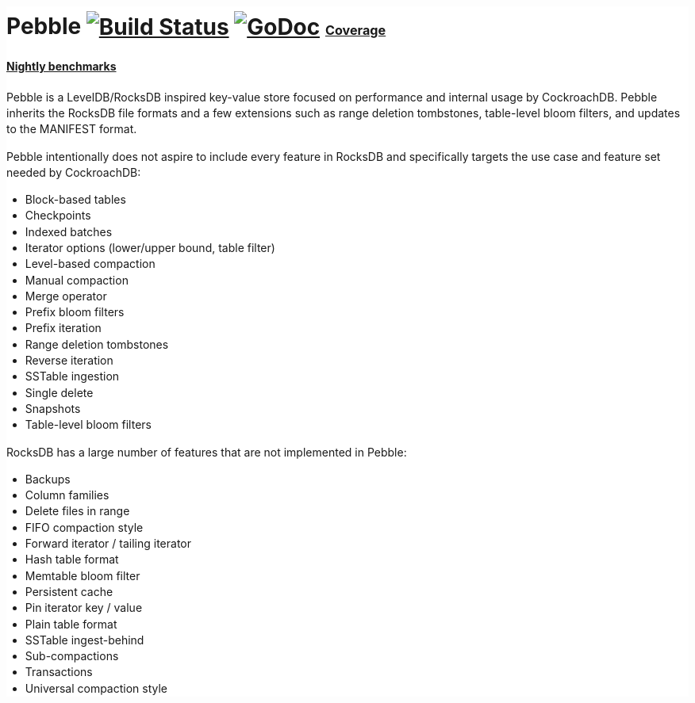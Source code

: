 # Pebble [![Build Status](https://github.com/cockroachdb/pebble/actions/workflows/ci.yaml/badge.svg?branch=master)](https://github.com/cockroachdb/pebble/actions/workflows/ci.yaml) [![GoDoc](https://godoc.org/github.com/cockroachdb/pebble?status.svg)](https://godoc.org/github.com/cockroachdb/pebble) <sup><sub><sub>[Coverage](https://storage.googleapis.com/crl-codecover-public/pebble/index.html)</sub></sub></sup>

#### [Nightly benchmarks](https://cockroachdb.github.io/pebble/)

Pebble is a LevelDB/RocksDB inspired key-value store focused on
performance and internal usage by CockroachDB. Pebble inherits the
RocksDB file formats and a few extensions such as range deletion
tombstones, table-level bloom filters, and updates to the MANIFEST
format.

Pebble intentionally does not aspire to include every feature in RocksDB and
specifically targets the use case and feature set needed by CockroachDB:

- Block-based tables
- Checkpoints
- Indexed batches
- Iterator options (lower/upper bound, table filter)
- Level-based compaction
- Manual compaction
- Merge operator
- Prefix bloom filters
- Prefix iteration
- Range deletion tombstones
- Reverse iteration
- SSTable ingestion
- Single delete
- Snapshots
- Table-level bloom filters

RocksDB has a large number of features that are not implemented in
Pebble:

- Backups
- Column families
- Delete files in range
- FIFO compaction style
- Forward iterator / tailing iterator
- Hash table format
- Memtable bloom filter
- Persistent cache
- Pin iterator key / value
- Plain table format
- SSTable ingest-behind
- Sub-compactions
- Transactions
- Universal compaction style
